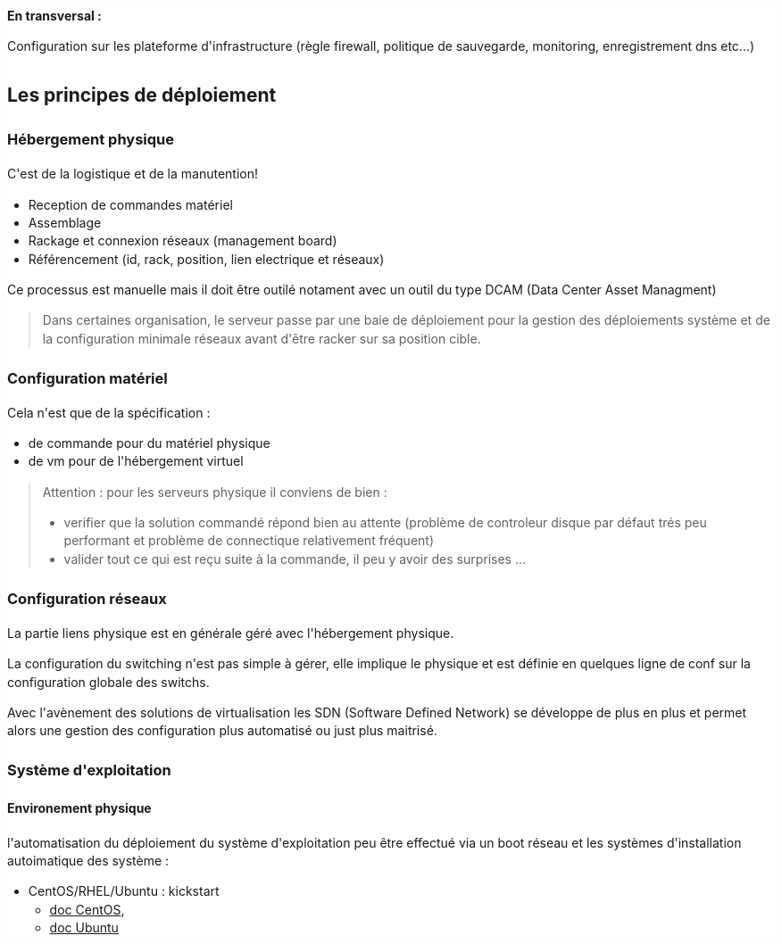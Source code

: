 __En transversal :__

Configuration sur les plateforme d'infrastructure (règle firewall, politique de sauvegarde, monitoring, enregistrement dns etc...)

## Les principes de déploiement

### Hébergement physique

C'est de la logistique et de la manutention!

* Reception de commandes matériel
* Assemblage
* Rackage et connexion réseaux (management board)
* Référencement (id, rack, position, lien electrique et réseaux)

Ce processus est manuelle mais il doit être outilé notament avec un outil du type DCAM (Data Center Asset Managment)

> Dans certaines organisation, le serveur passe par une baie de déploiement pour la gestion des déploiements système et de la configuration minimale réseaux avant d'être racker sur sa position cible.

### Configuration matériel

Cela n'est que de la spécification :

* de commande pour du matériel physique
* de vm pour de l'hébergement virtuel

> Attention : pour les serveurs physique il conviens de bien :
>  
> * verifier que la solution commandé répond bien au attente (problème de controleur disque par défaut trés peu performant et problème de connectique relativement fréquent)
> * valider tout ce qui est reçu suite à la commande, il peu y avoir des surprises ...

### Configuration réseaux

La partie liens physique est en générale géré avec l'hébergement physique.

La configuration du switching n'est pas simple à gérer, elle implique le physique et est définie en quelques ligne de conf sur la configuration globale des switchs.

Avec l'avènement des solutions de virtualisation les SDN (Software Defined Network) se développe de plus en plus et permet alors une gestion des configuration plus automatisé ou just plus maitrisé.

### Système d'exploitation

#### Environement physique

l'automatisation du déploiement du système d'exploitation peu être effectué via un boot réseau et les systèmes d'installation autoimatique des système :

* CentOS/RHEL/Ubuntu : kickstart
  * [doc CentOS](https://docs.centos.org/en-US/centos/install-guide/Kickstart2/),
  * [doc Ubuntu](https://doc.ubuntu-fr.org/kickstart)

